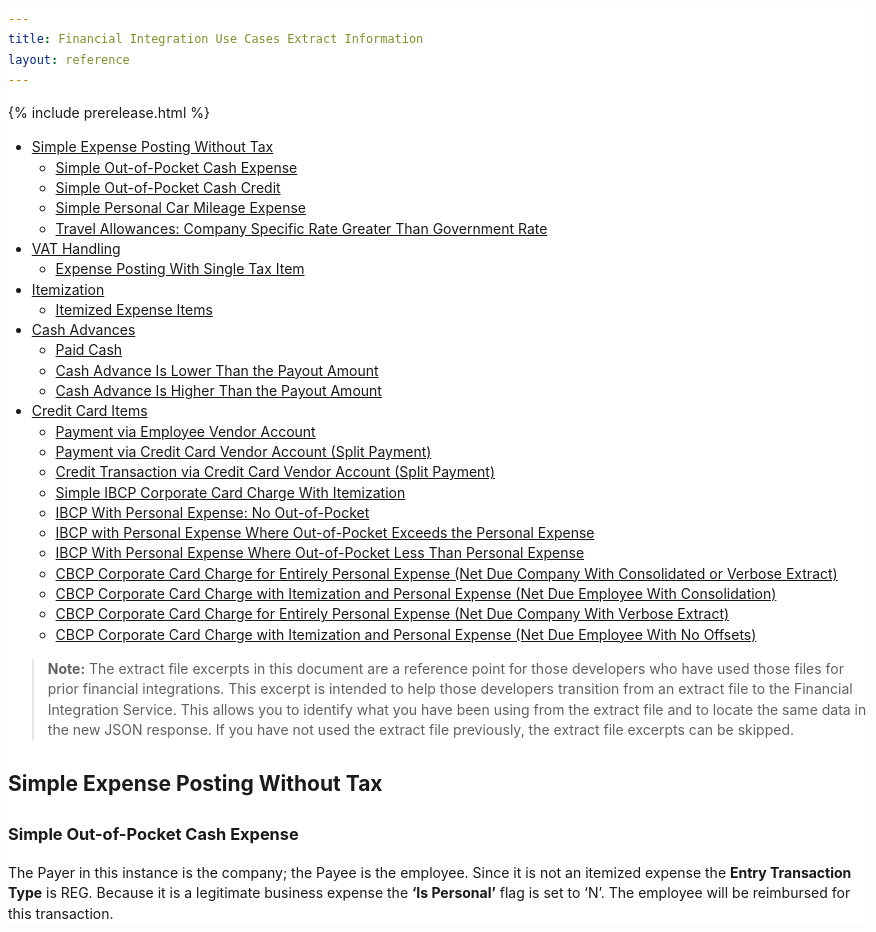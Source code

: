 ```yaml
---
title: Financial Integration Use Cases Extract Information
layout: reference
---
```


{% include prerelease.html %}

* [Simple Expense Posting Without Tax](#esepwt)
  * [Simple Out-of-Pocket Cash Expense](#esopce)
  * [Simple Out-of-Pocket Cash Credit](#esopcc)
  * [Simple Personal Car Mileage Expense](#espcme)
  * [Travel Allowances: Company Specific Rate Greater Than Government Rate](#etacsrg)
* [VAT Handling](#evh)
  * [Expense Posting With Single Tax Item](#eepwst)
* [Itemization](#eitem)
  * [Itemized Expense Items](#eiei)
* [Cash Advances](#eca)
  * [Paid Cash](#epc)
  * [Cash Advance Is Lower Than the Payout Amount](#ecailt)
  * [Cash Advance Is Higher Than the Payout Amount](#ecaiht)
* [Credit Card Items](#ecct)
  * [Payment via Employee Vendor Account](#epveva)
  * [Payment via Credit Card Vendor Account (Split Payment)](#epvccva)
  * [Credit Transaction via Credit Card Vendor Account (Split Payment)](#ectvcc)
  * [Simple IBCP Corporate Card Charge With Itemization](#esiccc)
  * [IBCP With Personal Expense: No Out-of-Pocket](#eiwpe)
  * [IBCP with Personal Expense Where Out-of-Pocket Exceeds the Personal Expense](#eipewope)
  * [IBCP With Personal Expense Where Out-of-Pocket Less Than Personal Expense](#eipewopl)
  * [CBCP Corporate Card Charge for Entirely Personal Expense (Net Due Company With Consolidated or Verbose Extract)](#eccccep)
  * [CBCP Corporate Card Charge with Itemization and Personal Expense (Net Due Employee With Consolidation)](#eccccwc)
  * [CBCP Corporate Card Charge for Entirely Personal Expense (Net Due Company With Verbose Extract)](#ecccceve)
  * [CBCP Corporate Card Charge with Itemization and Personal Expense (Net Due Employee With No Offsets)](#eccccepno)

> **Note:** The extract file excerpts in this document are a reference point for those developers who have used those files for prior financial integrations. This excerpt is intended to help those developers transition from an extract file to the Financial Integration Service. This allows you to identify what you have been using from the extract file and to locate the same data in the new JSON response. If you have not used the extract file previously, the extract file excerpts can be skipped.

## <a name="esepwt"></a>Simple Expense Posting Without Tax

### <a name="esopce"></a>Simple Out-of-Pocket Cash Expense

The Payer in this instance is the company; the Payee is the employee. Since it is not an itemized expense the **Entry Transaction Type** is REG. Because it is a legitimate business expense the **‘Is Personal’** flag is set to ‘N’. The employee will be reimbursed for this transaction.
